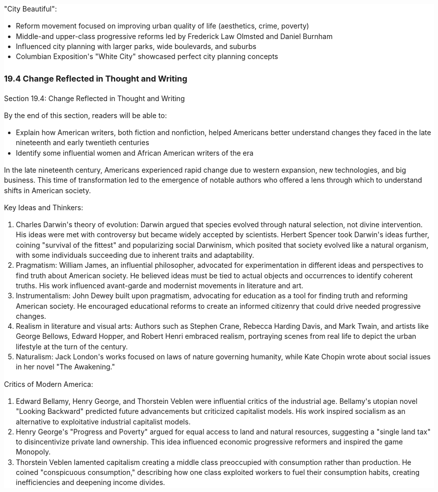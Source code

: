 "City Beautiful":
- Reform movement focused on improving urban quality of life (aesthetics, crime, poverty)
- Middle-and upper-class progressive reforms led by Frederick Law Olmsted and Daniel Burnham
- Influenced city planning with larger parks, wide boulevards, and suburbs
- Columbian Exposition's "White City" showcased perfect city planning concepts

### 19.4 Change Reflected in Thought and Writing

Section 19.4: Change Reflected in Thought and Writing

By the end of this section, readers will be able to:
- Explain how American writers, both fiction and nonfiction, helped Americans better understand changes they faced in the late nineteenth and early twentieth centuries
- Identify some influential women and African American writers of the era

In the late nineteenth century, Americans experienced rapid change due to western expansion, new technologies, and big business. This time of transformation led to the emergence of notable authors who offered a lens through which to understand shifts in American society.

Key Ideas and Thinkers:
1. Charles Darwin's theory of evolution: Darwin argued that species evolved through natural selection, not divine intervention. His ideas were met with controversy but became widely accepted by scientists. Herbert Spencer took Darwin's ideas further, coining "survival of the fittest" and popularizing social Darwinism, which posited that society evolved like a natural organism, with some individuals succeeding due to inherent traits and adaptability.
2. Pragmatism: William James, an influential philosopher, advocated for experimentation in different ideas and perspectives to find truth about American society. He believed ideas must be tied to actual objects and occurrences to identify coherent truths. His work influenced avant-garde and modernist movements in literature and art.
3. Instrumentalism: John Dewey built upon pragmatism, advocating for education as a tool for finding truth and reforming American society. He encouraged educational reforms to create an informed citizenry that could drive needed progressive changes.
4. Realism in literature and visual arts: Authors such as Stephen Crane, Rebecca Harding Davis, and Mark Twain, and artists like George Bellows, Edward Hopper, and Robert Henri embraced realism, portraying scenes from real life to depict the urban lifestyle at the turn of the century.
5. Naturalism: Jack London's works focused on laws of nature governing humanity, while Kate Chopin wrote about social issues in her novel "The Awakening."

Critics of Modern America:
1. Edward Bellamy, Henry George, and Thorstein Veblen were influential critics of the industrial age. Bellamy's utopian novel "Looking Backward" predicted future advancements but criticized capitalist models. His work inspired socialism as an alternative to exploitative industrial capitalist models.
2. Henry George's "Progress and Poverty" argued for equal access to land and natural resources, suggesting a "single land tax" to disincentivize private land ownership. This idea influenced economic progressive reformers and inspired the game Monopoly.
3. Thorstein Veblen lamented capitalism creating a middle class preoccupied with consumption rather than production. He coined "conspicuous consumption," describing how one class exploited workers to fuel their consumption habits, creating inefficiencies and deepening income divides.

